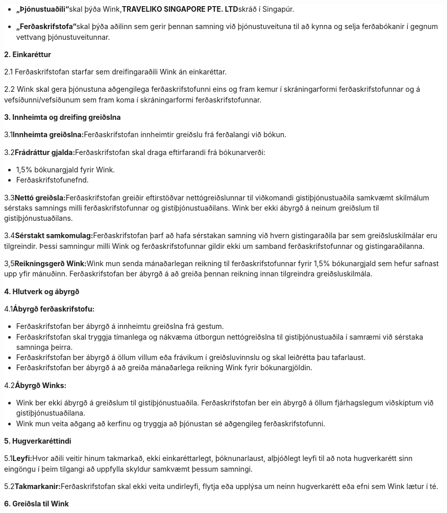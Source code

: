 * **„Þjónustuaðili“**&#x73;kal þýða Wink,**TRAVELIKO SINGAPORE PTE. LTD**skráð í Singapúr.

* **„Ferðaskrifstofa“**&#x73;kal þýða aðilinn sem gerir þennan samning við þjónustuveituna til að kynna og selja ferðabókanir í gegnum vettvang þjónustuveitunnar.

**2. Einkaréttur**

2.1 Ferðaskrifstofan starfar sem dreifingaraðili Wink án einkaréttar.

2.2 Wink skal gera þjónustuna aðgengilega ferðaskrifstofunni eins og fram kemur í skráningarformi ferðaskrifstofunnar og á vefsíðunni/vefsíðunum sem fram koma í skráningarformi ferðaskrifstofunnar.

**3. Innheimta og dreifing greiðslna**

3.1**Innheimta greiðslna:**&#x46;erðaskrifstofan innheimtir greiðslu frá ferðalangi við bókun.

3.2**Frádráttur gjalda:**&#x46;erðaskrifstofan skal draga eftirfarandi frá bókunarverði:

* 1,5% bókunargjald fyrir Wink.
* Ferðaskrifstofunefnd.

3.3**Nettó greiðsla:**&#x46;erðaskrifstofan greiðir eftirstöðvar nettógreiðslunnar til viðkomandi gistiþjónustuaðila samkvæmt skilmálum sérstaks samnings milli ferðaskrifstofunnar og gistiþjónustuaðilans. Wink ber ekki ábyrgð á neinum greiðslum til gistiþjónustuaðilans.

3.4**Sérstakt samkomulag:**&#x46;erðaskrifstofan þarf að hafa sérstakan samning við hvern gistingaraðila þar sem greiðsluskilmálar eru tilgreindir. Þessi samningur milli Wink og ferðaskrifstofunnar gildir ekki um samband ferðaskrifstofunnar og gistingaraðilanna.

3,5**Reikningsgerð Wink:**&#x57;ink mun senda mánaðarlegan reikning til ferðaskrifstofunnar fyrir 1,5% bókunargjald sem hefur safnast upp yfir mánuðinn. Ferðaskrifstofan ber ábyrgð á að greiða þennan reikning innan tilgreindra greiðsluskilmála.

**4. Hlutverk og ábyrgð**

4.1**Ábyrgð ferðaskrifstofu:**

* Ferðaskrifstofan ber ábyrgð á innheimtu greiðslna frá gestum.
* Ferðaskrifstofan skal tryggja tímanlega og nákvæma útborgun nettógreiðslna til gistiþjónustuaðila í samræmi við sérstaka samninga þeirra.
* Ferðaskrifstofan ber ábyrgð á öllum villum eða frávikum í greiðsluvinnslu og skal leiðrétta þau tafarlaust.
* Ferðaskrifstofan ber ábyrgð á að greiða mánaðarlega reikning Wink fyrir bókunargjöldin.

4.2**Ábyrgð Winks:**

* Wink ber ekki ábyrgð á greiðslum til gistiþjónustuaðila. Ferðaskrifstofan ber ein ábyrgð á öllum fjárhagslegum viðskiptum við gistiþjónustuaðilana.
* Wink mun veita aðgang að kerfinu og tryggja að þjónustan sé aðgengileg ferðaskrifstofunni.

**5. Hugverkaréttindi**

5.1**Leyfi:**&#x48;vor aðili veitir hinum takmarkað, ekki einkaréttarlegt, þóknunarlaust, alþjóðlegt leyfi til að nota hugverkarétt sinn eingöngu í þeim tilgangi að uppfylla skyldur samkvæmt þessum samningi.

5.2**Takmarkanir:**&#x46;erðaskrifstofan skal ekki veita undirleyfi, flytja eða upplýsa um neinn hugverkarétt eða efni sem Wink lætur í té.

**6. Greiðsla til Wink**
